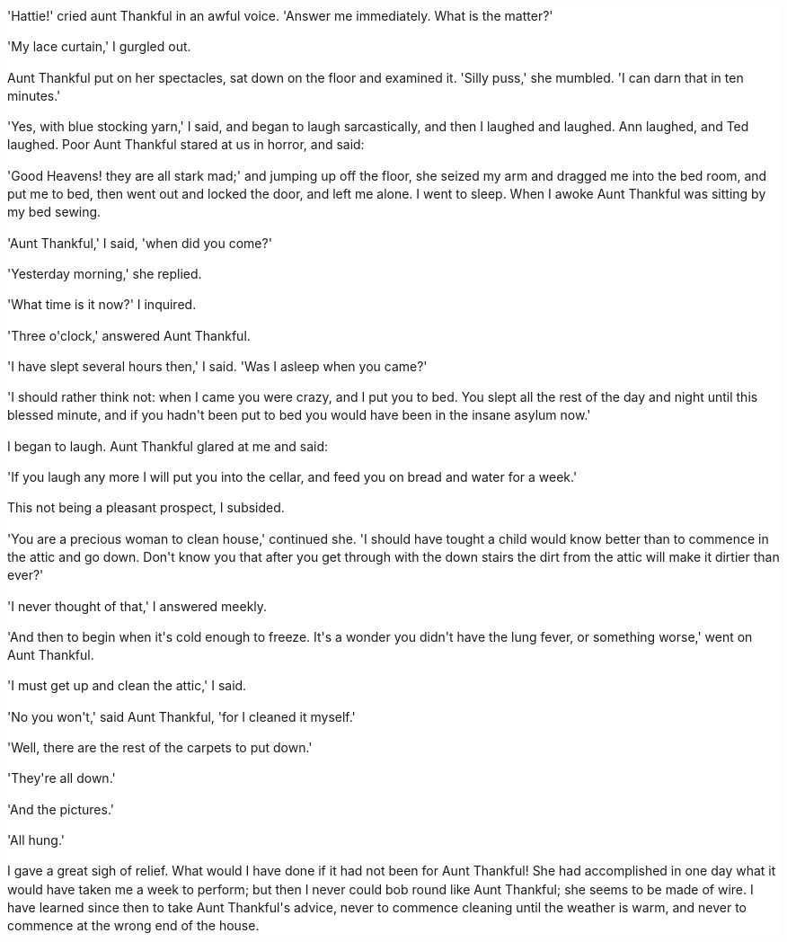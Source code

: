 &#x27;Hattie!&#x27; cried aunt Thankful in an awful voice. &#x27;Answer me immediately. What is the matter?&#x27;  
  
&#x27;My lace curtain,&#x27; I gurgled out.  
  
Aunt Thankful put on her spectacles, sat down on the floor and examined it. &#x27;Silly puss,&#x27; she mumbled. &#x27;I can darn that in ten minutes.&#x27;  
  
&#x27;Yes, with blue stocking yarn,&#x27; I said, and began to laugh sarcastically, and then I laughed and laughed. Ann laughed, and Ted laughed. Poor Aunt Thankful stared at us in horror, and said:  
  
&#x27;Good Heavens! they are all stark mad;&#x27; and jumping up off the floor, she seized my arm and dragged me into the bed room, and put me to bed, then went out and locked the door, and left me alone. I went to sleep. When I awoke Aunt Thankful was sitting by my bed sewing.  
  
&#x27;Aunt Thankful,&#x27; I said, &#x27;when did you come?&#x27;  
  
&#x27;Yesterday morning,&#x27; she replied.  
  
&#x27;What time is it now?&#x27; I inquired.  
  
&#x27;Three o&#x27;clock,&#x27; answered Aunt Thankful.  
  
&#x27;I have slept several hours then,&#x27; I said. &#x27;Was I asleep when you came?&#x27;  
  
&#x27;I should rather think not: when I came you were crazy, and I put you to bed. You slept all the rest of the day and night until this blessed minute, and if you hadn&#x27;t been put to bed you would have been in the insane asylum now.&#x27;  
  
I began to laugh. Aunt Thankful glared at me and said:  
  
&#x27;If you laugh any more I will put you into the cellar, and feed you on bread and water for a week.&#x27;  
  
This not being a pleasant prospect, I subsided.  
  
&#x27;You are a precious woman to clean house,&#x27; continued she. &#x27;I should have tought a child would know better than to commence in the attic and go down. Don&#x27;t know you that after you get through with the down stairs the dirt from the attic will make it dirtier than ever?&#x27;  
  
&#x27;I never thought of that,&#x27; I answered meekly.  
  
&#x27;And then to begin when it&#x27;s cold enough to freeze. It&#x27;s a wonder you didn&#x27;t have the lung fever, or something worse,&#x27; went on Aunt Thankful.  
  
&#x27;I must get up and clean the attic,&#x27; I said.  
  
&#x27;No you won&#x27;t,&#x27; said Aunt Thankful, &#x27;for I cleaned it myself.&#x27;  
  
&#x27;Well, there are the rest of the carpets to put down.&#x27;  
  
&#x27;They&#x27;re all down.&#x27;  
  
&#x27;And the pictures.&#x27;  
  
&#x27;All hung.&#x27;  
  
I gave a great sigh of relief. What would I have done if it had not been for Aunt Thankful! She had accomplished in one day what it would have taken me a week to perform; but then I never could bob round like Aunt Thankful; she seems to be made of wire. I have learned since then to take Aunt Thankful&#x27;s advice, never to commence cleaning until the weather is warm, and never to commence at the wrong end of the house.  
  